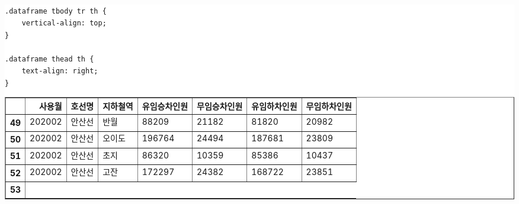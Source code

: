     .dataframe tbody tr th {
        vertical-align: top;
    }

    .dataframe thead th {
        text-align: right;
    }
</style>
<table border="1" class="dataframe">
  <thead>
    <tr style="text-align: right;">
      <th></th>
      <th>사용월</th>
      <th>호선명</th>
      <th>지하철역</th>
      <th>유임승차인원</th>
      <th>무임승차인원</th>
      <th>유임하차인원</th>
      <th>무임하차인원</th>
    </tr>
  </thead>
  <tbody>
    <tr>
      <th>49</th>
      <td>202002</td>
      <td>안산선</td>
      <td>반월</td>
      <td>88209</td>
      <td>21182</td>
      <td>81820</td>
      <td>20982</td>
    </tr>
    <tr>
      <th>50</th>
      <td>202002</td>
      <td>안산선</td>
      <td>오이도</td>
      <td>196764</td>
      <td>24494</td>
      <td>187681</td>
      <td>23809</td>
    </tr>
    <tr>
      <th>51</th>
      <td>202002</td>
      <td>안산선</td>
      <td>초지</td>
      <td>86320</td>
      <td>10359</td>
      <td>85386</td>
      <td>10437</td>
    </tr>
    <tr>
      <th>52</th>
      <td>202002</td>
      <td>안산선</td>
      <td>고잔</td>
      <td>172297</td>
      <td>24382</td>
      <td>168722</td>
      <td>23851</td>
    </tr>
    <tr>
      <th>53</th>